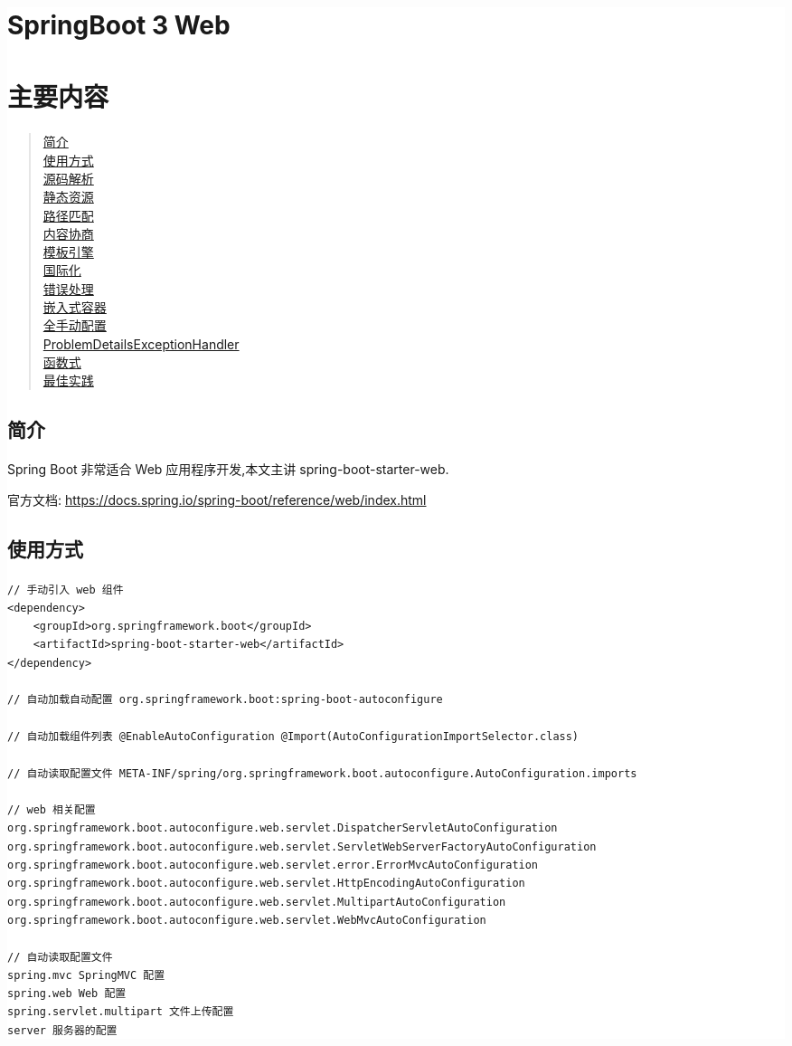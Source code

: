 # SpringBoot 3 Web

# 主要内容

> [简介](#简介)  
> [使用方式](#使用方式)  
> [源码解析](#源码解析)  
> [静态资源](#静态资源)  
> [路径匹配](#路径匹配)  
> [内容协商](#内容协商)  
> [模板引擎](#模板引擎)  
> [国际化](#国际化)  
> [错误处理](#错误处理)  
> [嵌入式容器](#嵌入式容器)  
> [全手动配置](#全手动配置)  
> [ProblemDetailsExceptionHandler](#problemdetailsexceptionhandler)  
> [函数式](#函数式)  
> [最佳实践](#最佳实践)  


## 简介

Spring Boot 非常适合 Web 应用程序开发,本文主讲 spring-boot-starter-web.

官方文档: https://docs.spring.io/spring-boot/reference/web/index.html

## 使用方式

```text
// 手动引入 web 组件
<dependency>
    <groupId>org.springframework.boot</groupId>
    <artifactId>spring-boot-starter-web</artifactId>
</dependency>

// 自动加载自动配置 org.springframework.boot:spring-boot-autoconfigure

// 自动加载组件列表 @EnableAutoConfiguration @Import(AutoConfigurationImportSelector.class)

// 自动读取配置文件 META-INF/spring/org.springframework.boot.autoconfigure.AutoConfiguration.imports

// web 相关配置
org.springframework.boot.autoconfigure.web.servlet.DispatcherServletAutoConfiguration
org.springframework.boot.autoconfigure.web.servlet.ServletWebServerFactoryAutoConfiguration
org.springframework.boot.autoconfigure.web.servlet.error.ErrorMvcAutoConfiguration
org.springframework.boot.autoconfigure.web.servlet.HttpEncodingAutoConfiguration
org.springframework.boot.autoconfigure.web.servlet.MultipartAutoConfiguration
org.springframework.boot.autoconfigure.web.servlet.WebMvcAutoConfiguration

// 自动读取配置文件
spring.mvc SpringMVC 配置
spring.web Web 配置
spring.servlet.multipart 文件上传配置
server 服务器的配置
```
